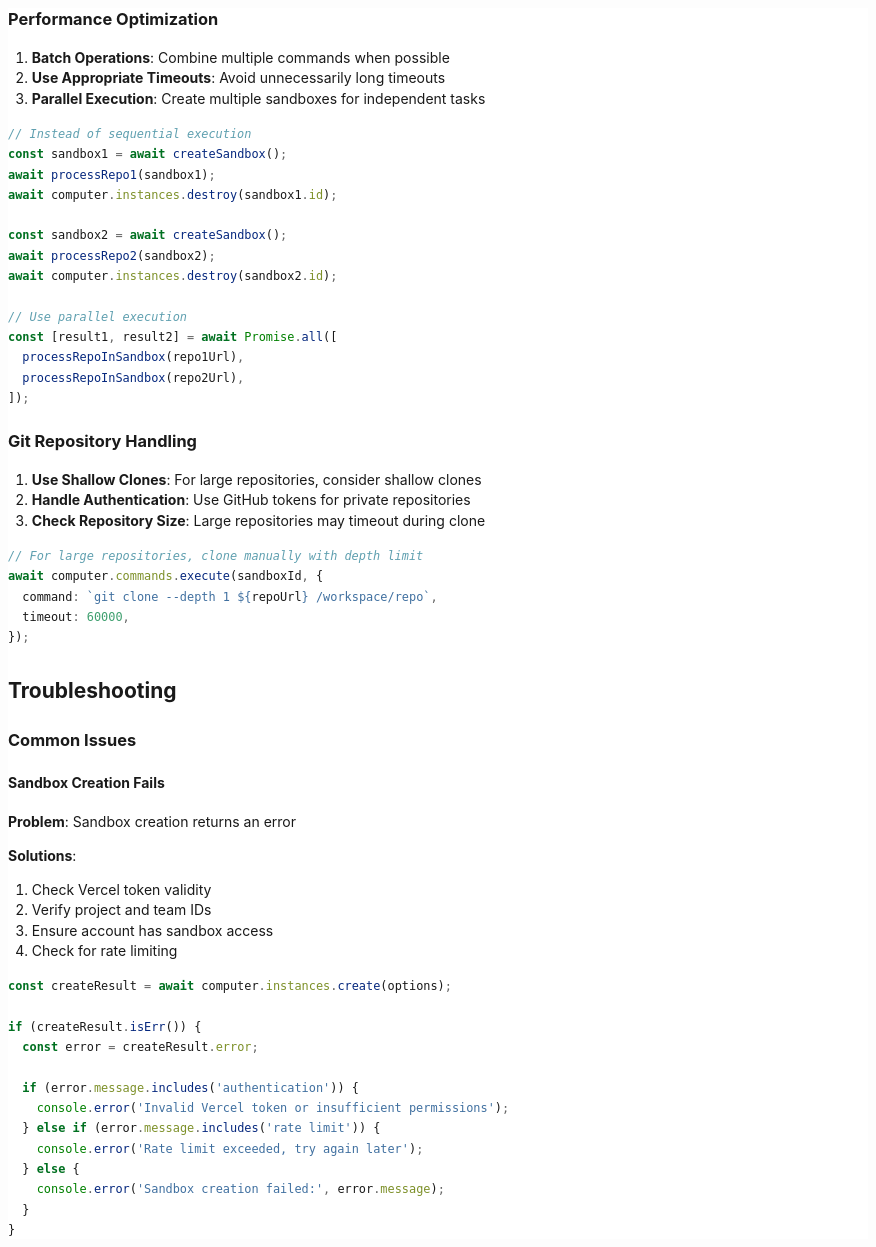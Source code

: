### Performance Optimization

1. **Batch Operations**: Combine multiple commands when possible
2. **Use Appropriate Timeouts**: Avoid unnecessarily long timeouts
3. **Parallel Execution**: Create multiple sandboxes for independent tasks

```typescript
// Instead of sequential execution
const sandbox1 = await createSandbox();
await processRepo1(sandbox1);
await computer.instances.destroy(sandbox1.id);

const sandbox2 = await createSandbox();
await processRepo2(sandbox2);
await computer.instances.destroy(sandbox2.id);

// Use parallel execution
const [result1, result2] = await Promise.all([
  processRepoInSandbox(repo1Url),
  processRepoInSandbox(repo2Url),
]);
```

### Git Repository Handling

1. **Use Shallow Clones**: For large repositories, consider shallow clones
2. **Handle Authentication**: Use GitHub tokens for private repositories
3. **Check Repository Size**: Large repositories may timeout during clone

```typescript
// For large repositories, clone manually with depth limit
await computer.commands.execute(sandboxId, {
  command: `git clone --depth 1 ${repoUrl} /workspace/repo`,
  timeout: 60000,
});
```

## Troubleshooting

### Common Issues

#### Sandbox Creation Fails

**Problem**: Sandbox creation returns an error

**Solutions**:
1. Check Vercel token validity
2. Verify project and team IDs
3. Ensure account has sandbox access
4. Check for rate limiting

```typescript
const createResult = await computer.instances.create(options);

if (createResult.isErr()) {
  const error = createResult.error;
  
  if (error.message.includes('authentication')) {
    console.error('Invalid Vercel token or insufficient permissions');
  } else if (error.message.includes('rate limit')) {
    console.error('Rate limit exceeded, try again later');
  } else {
    console.error('Sandbox creation failed:', error.message);
  }
}
```
